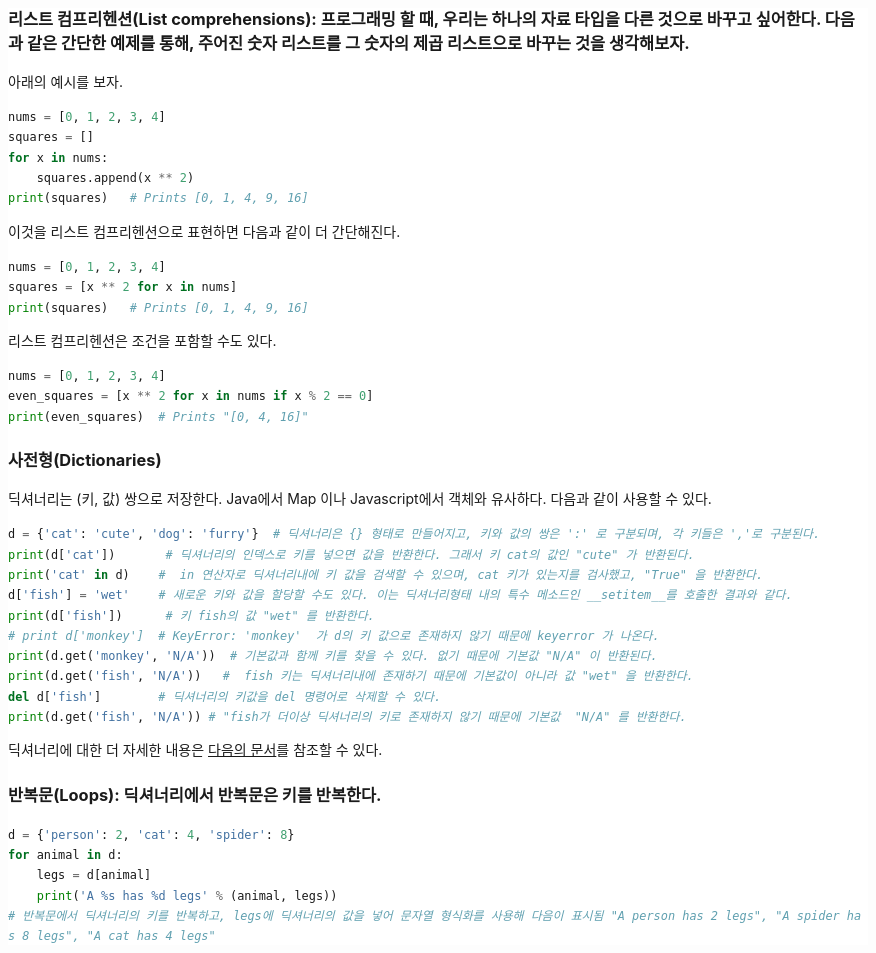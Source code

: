 ### 리스트 컴프리헨션(List comprehensions): 프로그래밍 할 때, 우리는 하나의 자료 타입을 다른 것으로 바꾸고 싶어한다. 다음과 같은 간단한 예제를 통해, 주어진 숫자 리스트를 그 숫자의 제곱 리스트으로 바꾸는 것을 생각해보자.

아래의 예시를 보자.

```python
nums = [0, 1, 2, 3, 4]
squares = []
for x in nums:
    squares.append(x ** 2)
print(squares)   # Prints [0, 1, 4, 9, 16]
```

이것을 리스트 컴프리헨션으로 표현하면 다음과 같이 더 간단해진다.

```python
nums = [0, 1, 2, 3, 4]
squares = [x ** 2 for x in nums]
print(squares)   # Prints [0, 1, 4, 9, 16]
```

리스트 컴프리헨션은 조건을 포함할 수도 있다.

```python
nums = [0, 1, 2, 3, 4]
even_squares = [x ** 2 for x in nums if x % 2 == 0]
print(even_squares)  # Prints "[0, 4, 16]"
```

### 사전형(Dictionaries)
딕셔너리는 (키, 값) 쌍으로 저장한다. Java에서 Map 이나 Javascript에서 객체와 유사하다. 다음과 같이 사용할 수 있다.

```python
d = {'cat': 'cute', 'dog': 'furry'}  # 딕셔너리은 {} 형태로 만들어지고, 키와 값의 쌍은 ':' 로 구분되며, 각 키들은 ','로 구분된다.
print(d['cat'])       # 딕셔너리의 인덱스로 키를 넣으면 값을 반환한다. 그래서 키 cat의 값인 "cute" 가 반환된다.
print('cat' in d)    #  in 연산자로 딕셔너리내에 키 값을 검색할 수 있으며, cat 키가 있는지를 검사했고, "True" 을 반환한다.
d['fish'] = 'wet'    # 새로운 키와 값을 할당할 수도 있다. 이는 딕셔너리형태 내의 특수 메소드인 __setitem__를 호출한 결과와 같다.
print(d['fish'])      # 키 fish의 값 "wet" 를 반환한다.
# print d['monkey']  # KeyError: 'monkey'  가 d의 키 값으로 존재하지 않기 때문에 keyerror 가 나온다.
print(d.get('monkey', 'N/A'))  # 기본값과 함께 키를 찾을 수 있다. 없기 때문에 기본값 "N/A" 이 반환된다.
print(d.get('fish', 'N/A'))   #  fish 키는 딕셔너리내에 존재하기 때문에 기본값이 아니라 값 "wet" 을 반환한다.
del d['fish']        # 딕셔너리의 키값을 del 명령어로 삭제할 수 있다.
print(d.get('fish', 'N/A')) # "fish가 더이상 딕셔너리의 키로 존재하지 않기 때문에 기본값  "N/A" 를 반환한다.
```

딕셔너리에 대한 더 자세한 내용은 [다음의 문서](https://docs.python.org/3.5/library/stdtypes.html#dict)를 참조할 수 있다.


### 반복문(Loops): 딕셔너리에서 반복문은 키를 반복한다.

```python
d = {'person': 2, 'cat': 4, 'spider': 8}
for animal in d: 
    legs = d[animal]
    print('A %s has %d legs' % (animal, legs))
# 반복문에서 딕셔너리의 키를 반복하고, legs에 딕셔너리의 값을 넣어 문자열 형식화를 사용해 다음이 표시됨 "A person has 2 legs", "A spider has 8 legs", "A cat has 4 legs"
```
